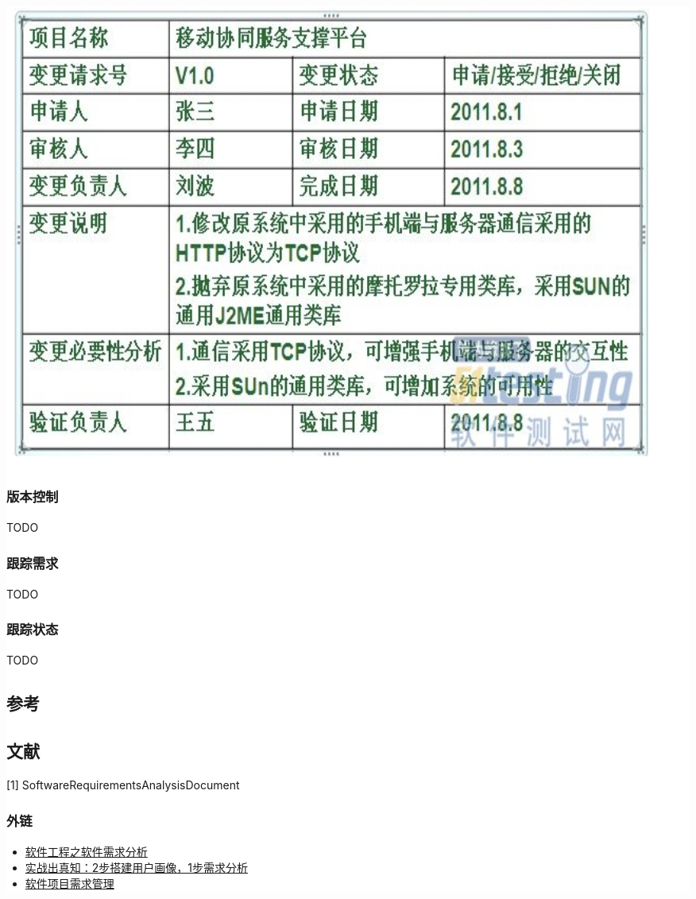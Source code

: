 ![requirements_chg_tbl](res/requirements_chg_tbl.png)



### 版本控制

TODO

### 跟踪需求

TODO

### 跟踪状态

TODO



## 参考

## 文献

[1] SoftwareRequirementsAnalysisDocument

### 外链

- [软件工程之软件需求分析](https://www.cnblogs.com/youcong/p/9500873.html)
- [实战出真知：2步搭建用户画像，1步需求分析](http://www.woshipm.com/pd/4747222.html)
- [软件项目需求管理](http://www.51testing.com/html/31/n-845431-3.html)

